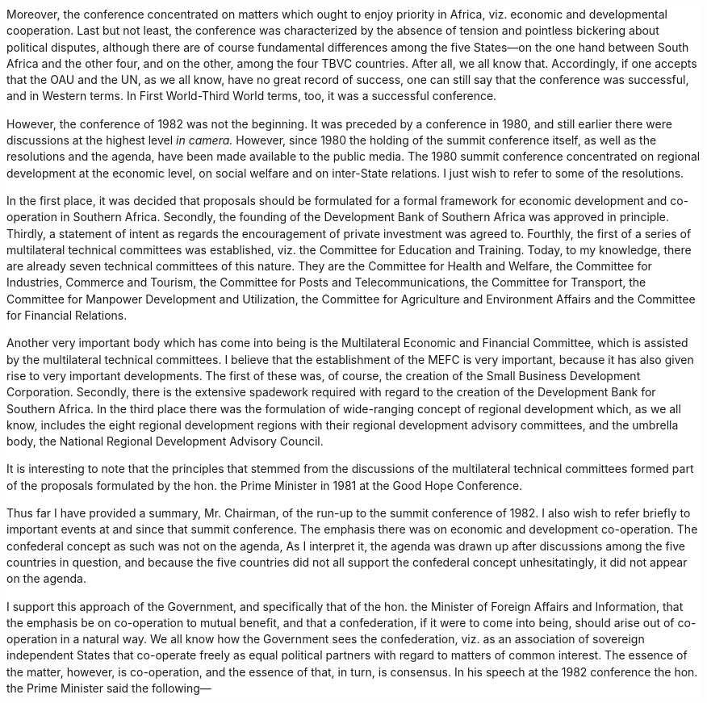 <p>Moreover, the conference concentrated on matters which ought to enjoy priority in Africa, viz. economic and developmental cooperation. Last but not least, the conference was characterized by the absence of tension and pointless bickering about political disputes, although there are of course fundamental differences among the five States&#x2014;on the one hand between South Africa and the other four, and on the other, among the four TBVC countries. After all, we all know that. Accordingly, if one accepts that the OAU and the UN, as we all know, have no great record of success, one can still say that the conference was successful, and in Western terms. In First World-Third World terms, too, it was a successful conference.</p>

<p>However, the conference of 1982 was not the beginning. It was preceded by a conference in 1980, and still earlier there were discussions at the highest level <i>in camera.</i> However, since 1980 the holding of the summit conference itself, as well as the resolutions and the agenda, have been made available to the public media. The 1980 summit conference concentrated on regional development at the economic level, on social welfare and on inter-State relations. I just wish to refer to some of the resolutions.</p>

<p>In the first place, it was decided that proposals should be formulated for a formal framework for economic development and co-operation in Southern Africa. Secondly, the founding of the Development Bank of Southern Africa was approved in principle. Thirdly, a statement of intent as regards the encouragement of private investment was agreed to. Fourthly, the first of a series of multilateral technical committees was established, viz. the Committee for Education and Training. Today, to my knowledge, there are already seven technical committees of this nature. They are the Committee for Health and Welfare, the Committee for Industries, Commerce and Tourism, the Committee for Posts and Telecommunications, the Committee for Transport, the Committee for Manpower Development and Utilization, the Committee for Agriculture and Environment Affairs and the Committee for Financial Relations.</p>

<p>Another very important body which has <span class="col_6823-6824" refersTo="page_1696"/>come into being is the Multilateral Economic and Financial Committee, which is assisted by the multilateral technical committees. I believe that the establishment of the MEFC is very important, because it has also given rise to very important developments. The first of these was, of course, the creation of the Small Business Development Corporation. Secondly, there is the extensive spadework required with regard to the creation of the Development Bank for Southern Africa. In the third place there was the formulation of wide-ranging concept of regional development which, as we all know, includes the eight regional development regions with their regional development advisory committees, and the umbrella body, the National Regional Development Advisory Council.</p>

<p>It is interesting to note that the principles that stemmed from the discussions of the multilateral technical committees formed part of the proposals formulated by the hon. the Prime Minister in 1981 at the Good Hope Conference.</p>

<p>Thus far I have provided a summary, Mr. Chairman, of the run-up to the summit conference of 1982. I also wish to refer briefly to important events at and since that summit conference. The emphasis there was on economic and development co-operation. The confederal concept as such was not on the agenda, As I interpret it, the agenda was drawn up after discussions among the five countries in question, and because the five countries did not all support the confederal concept unhesitatingly, it did not appear on the agenda.</p>

<p>I support this approach of the Government, and specifically that of the hon. the Minister of Foreign Affairs and Information, that the emphasis be on co-operation to mutual benefit, and that a confederation, if it were to come into being, should arise out of co-operation in a natural way. We all know how the Government sees the confederation, viz. as an association of sovereign independent States that co-operate freely as equal political partners with regard to matters of common interest. The essence of the matter, however, is co-operation, and the essence of that, in turn, is consensus. In his speech at the 1982 conference the hon. the Prime Minister said the following&#x2014;</p>
